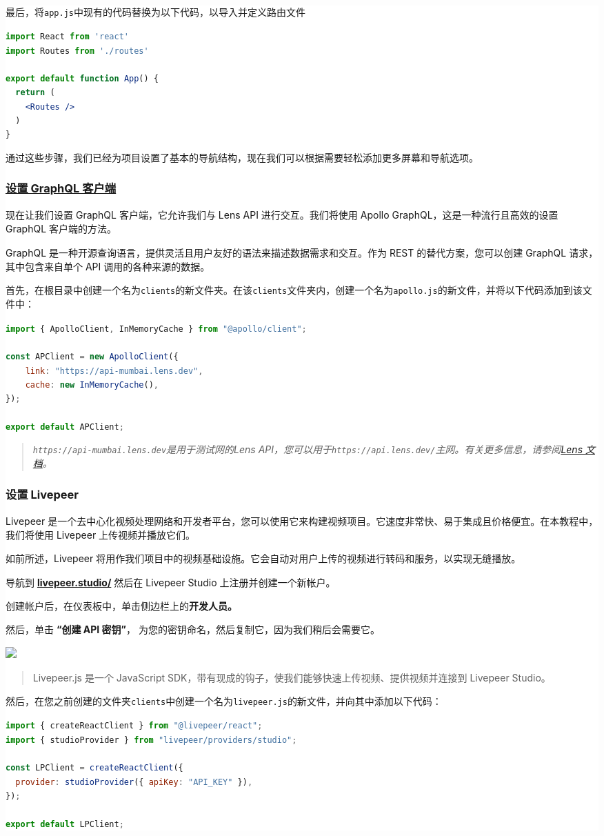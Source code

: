最后，将`app.js`中现有的代码替换为以下代码，以导入并定义路由文件

```jsx
import React from 'react'
import Routes from './routes'

export default function App() {
  return (
    <Routes />
  )
}
```

通过这些步骤，我们已经为项目设置了基本的导航结构，现在我们可以根据需要轻松添加更多屏幕和导航选项。

### [设置 GraphQL 客户端](https://blog.suhailkakar.com/building-a-full-stack-web3-tiktok-clone-with-react-native-livepeer-and-lens-protocol#heading-setting-up-graphql-client "永久链接")

现在让我们设置 GraphQL 客户端，它允许我们与 Lens API 进行交互。我们将使用 Apollo GraphQL，这是一种流行且高效的设置 GraphQL 客户端的方法。

GraphQL 是一种开源查询语言，提供灵活且用户友好的语法来描述数据需求和交互。作为 REST 的替代方案，您可以创建 GraphQL 请求，其中包含来自单个 API 调用的各种来源的数据。

首先，在根目录中创建一个名为`clients`的新文件夹。在该`clients`文件夹内，创建一个名为`apollo.js`的新文件，并将以下代码添加到该文件中：

```jsx
import { ApolloClient, InMemoryCache } from "@apollo/client";

const APClient = new ApolloClient({
    link: "https://api-mumbai.lens.dev",
    cache: new InMemoryCache(),
});

export default APClient;
```

> *`https://api-mumbai.lens.dev`是用于测试网的Lens API，您可以用于`https://api.lens.dev/`主网。有关更多信息，请参阅[Lens 文档](https://docs.lens.xyz/docs/api-links)。*

### 设置 Livepeer

Livepeer 是一个去中心化视频处理网络和开发者平台，您可以使用它来构建视频项目。它速度非常快、易于集成且价格便宜。在本教程中，我们将使用 Livepeer 上传视频并播放它们。

如前所述，Livepeer 将用作我们项目中的视频基础设施。它会自动对用户上传的视频进行转码和服务，以实现无缝播放。

导航到 **[livepeer.studio/](https://livepeer.studio/register)** 然后在 Livepeer Studio 上注册并创建一个新帐户。

创建帐户后，在仪表板中，单击侧边栏上的**开发人员。**

然后，单击 **“创建 API 密钥”**， 为您的密钥命名，然后复制它，因为我们稍后会需要它。

![](https://p3-juejin.byteimg.com/tos-cn-i-k3u1fbpfcp/a82a3e2618df4179888a2ece9d3b8261~tplv-k3u1fbpfcp-jj-mark:0:0:0:0:q75.image#?w=3544\&h=2362\&s=146103\&e=jpg\&b=fdfdfd)

> Livepeer.js 是一个 JavaScript SDK，带有现成的钩子，使我们能够快速上传视频、提供视频并连接到 Livepeer Studio。

然后，在您之前创建的文件夹`clients`中创建一个名为`livepeer.js`的新文件，并向其中添加以下代码：

```jsx
import { createReactClient } from "@livepeer/react";
import { studioProvider } from "livepeer/providers/studio";

const LPClient = createReactClient({
  provider: studioProvider({ apiKey: "API_KEY" }),
});

export default LPClient;
```
